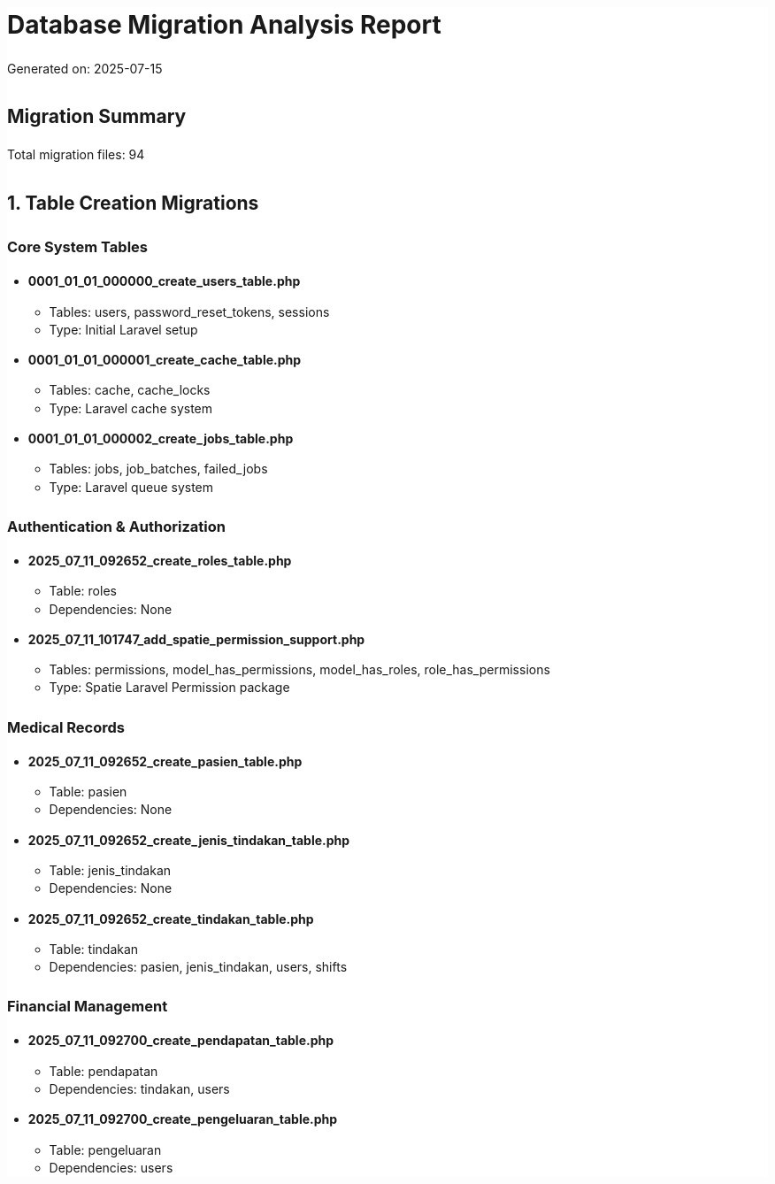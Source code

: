 # Database Migration Analysis Report

Generated on: 2025-07-15

## Migration Summary

Total migration files: 94

## 1. Table Creation Migrations

### Core System Tables
- **0001_01_01_000000_create_users_table.php**
  - Tables: users, password_reset_tokens, sessions
  - Type: Initial Laravel setup
  
- **0001_01_01_000001_create_cache_table.php**
  - Tables: cache, cache_locks
  - Type: Laravel cache system
  
- **0001_01_01_000002_create_jobs_table.php**
  - Tables: jobs, job_batches, failed_jobs
  - Type: Laravel queue system

### Authentication & Authorization
- **2025_07_11_092652_create_roles_table.php**
  - Table: roles
  - Dependencies: None
  
- **2025_07_11_101747_add_spatie_permission_support.php**
  - Tables: permissions, model_has_permissions, model_has_roles, role_has_permissions
  - Type: Spatie Laravel Permission package

### Medical Records
- **2025_07_11_092652_create_pasien_table.php**
  - Table: pasien
  - Dependencies: None
  
- **2025_07_11_092652_create_jenis_tindakan_table.php**
  - Table: jenis_tindakan
  - Dependencies: None
  
- **2025_07_11_092652_create_tindakan_table.php**
  - Table: tindakan
  - Dependencies: pasien, jenis_tindakan, users, shifts

### Financial Management
- **2025_07_11_092700_create_pendapatan_table.php**
  - Table: pendapatan
  - Dependencies: tindakan, users
  
- **2025_07_11_092700_create_pengeluaran_table.php**
  - Table: pengeluaran
  - Dependencies: users
  